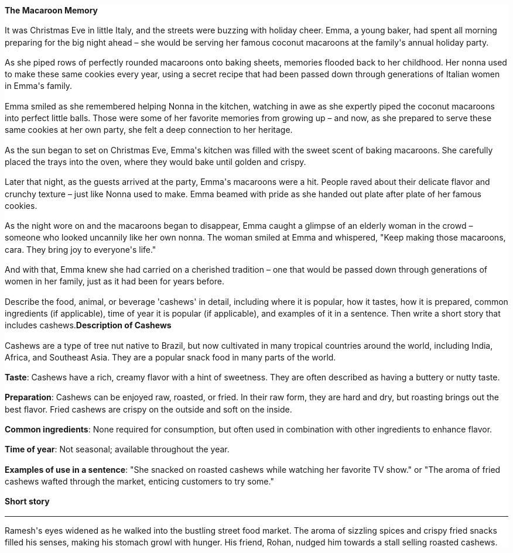 **The Macaroon Memory**

It was Christmas Eve in little Italy, and the streets were buzzing with holiday cheer. Emma, a young baker, had spent all morning preparing for the big night ahead – she would be serving her famous coconut macaroons at the family's annual holiday party.

As she piped rows of perfectly rounded macaroons onto baking sheets, memories flooded back to her childhood. Her nonna used to make these same cookies every year, using a secret recipe that had been passed down through generations of Italian women in Emma's family.

Emma smiled as she remembered helping Nonna in the kitchen, watching in awe as she expertly piped the coconut macaroons into perfect little balls. Those were some of her favorite memories from growing up – and now, as she prepared to serve these same cookies at her own party, she felt a deep connection to her heritage.

As the sun began to set on Christmas Eve, Emma's kitchen was filled with the sweet scent of baking macaroons. She carefully placed the trays into the oven, where they would bake until golden and crispy.

Later that night, as the guests arrived at the party, Emma's macaroons were a hit. People raved about their delicate flavor and crunchy texture – just like Nonna used to make. Emma beamed with pride as she handed out plate after plate of her famous cookies.

As the night wore on and the macaroons began to disappear, Emma caught a glimpse of an elderly woman in the crowd – someone who looked uncannily like her own nonna. The woman smiled at Emma and whispered, "Keep making those macaroons, cara. They bring joy to everyone's life."

And with that, Emma knew she had carried on a cherished tradition – one that would be passed down through generations of women in her family, just as it had been for years before.<end>

Describe the food, animal, or beverage 'cashews' in detail, including where it is popular, how it tastes, how it is prepared, common ingredients (if applicable), time of year it is popular (if applicable), and examples of it in a sentence. Then write a short story that includes cashews.<start>**Description of Cashews**

Cashews are a type of tree nut native to Brazil, but now cultivated in many tropical countries around the world, including India, Africa, and Southeast Asia. They are a popular snack food in many parts of the world.

**Taste**: Cashews have a rich, creamy flavor with a hint of sweetness. They are often described as having a buttery or nutty taste.

**Preparation**: Cashews can be enjoyed raw, roasted, or fried. In their raw form, they are hard and dry, but roasting brings out the best flavor. Fried cashews are crispy on the outside and soft on the inside.

**Common ingredients**: None required for consumption, but often used in combination with other ingredients to enhance flavor.

**Time of year**: Not seasonal; available throughout the year.

**Examples of use in a sentence**: "She snacked on roasted cashews while watching her favorite TV show." or "The aroma of fried cashews wafted through the market, enticing customers to try some."

**Short story**

---

Ramesh's eyes widened as he walked into the bustling street food market. The aroma of sizzling spices and crispy fried snacks filled his senses, making his stomach growl with hunger. His friend, Rohan, nudged him towards a stall selling roasted cashews.
